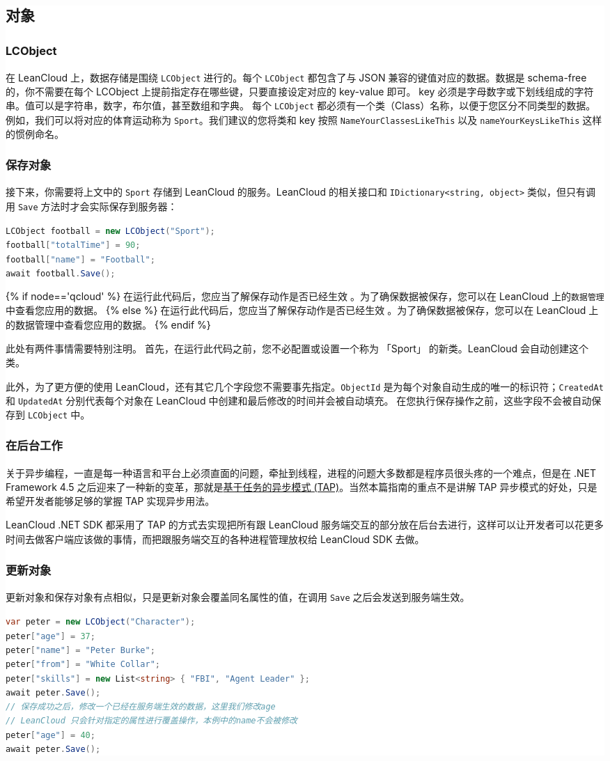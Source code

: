 ## 对象

### LCObject

在 LeanCloud 上，数据存储是围绕 `LCObject` 进行的。每个 `LCObject` 都包含了与 JSON 兼容的键值对应的数据。数据是 schema-free 的，你不需要在每个 LCObject 上提前指定存在哪些键，只要直接设定对应的 key-value 即可。
key 必须是字母数字或下划线组成的字符串。值可以是字符串，数字，布尔值，甚至数组和字典。
每个 `LCObject` 都必须有一个类（Class）名称，以便于您区分不同类型的数据。例如，我们可以将对应的体育运动称为 `Sport`。我们建议的您将类和 key 按照 `NameYourClassesLikeThis` 以及 `nameYourKeysLikeThis` 这样的惯例命名。

### 保存对象

接下来，你需要将上文中的 `Sport` 存储到 LeanCloud 的服务。LeanCloud 的相关接口和 `IDictionary<string, object>` 类似，但只有调用 `Save` 方法时才会实际保存到服务器：

```cs
LCObject football = new LCObject("Sport");
football["totalTime"] = 90;
football["name"] = "Football";
await football.Save();
```

{% if node=='qcloud' %}
在运行此代码后，您应当了解保存动作是否已经生效 。为了确保数据被保存，您可以在 LeanCloud 上的`数据管理`中查看您应用的数据。
{% else %}
在运行此代码后，您应当了解保存动作是否已经生效 。为了确保数据被保存，您可以在 LeanCloud 上的数据管理中查看您应用的数据。
{% endif %}

此处有两件事情需要特别注明。
首先，在运行此代码之前，您不必配置或设置一个称为 「Sport」 的新类。LeanCloud 会自动创建这个类。

此外，为了更方便的使用 LeanCloud，还有其它几个字段您不需要事先指定。`ObjectId` 是为每个对象自动生成的唯一的标识符；`CreatedAt` 和 `UpdatedAt` 分别代表每个对象在 LeanCloud 中创建和最后修改的时间并会被自动填充。
在您执行保存操作之前，这些字段不会被自动保存到 `LCObject` 中。

### 在后台工作

关于异步编程，一直是每一种语言和平台上必须直面的问题，牵扯到线程，进程的问题大多数都是程序员很头疼的一个难点，但是在 .NET Framework 4.5 之后迎来了一种新的变革，那就是[基于任务的异步模式 (TAP)](http://msdn.microsoft.com/zh-cn/library/hh873175.aspx)。当然本篇指南的重点不是讲解 TAP 异步模式的好处，只是希望开发者能够足够的掌握 TAP 实现异步用法。

LeanCloud .NET SDK 都采用了 TAP 的方式去实现把所有跟 LeanCloud 服务端交互的部分放在后台去进行，这样可以让开发者可以花更多时间去做客户端应该做的事情，而把跟服务端交互的各种进程管理放权给 LeanCloud SDK 去做。

### 更新对象

更新对象和保存对象有点相似，只是更新对象会覆盖同名属性的值，在调用 `Save` 之后会发送到服务端生效。

```cs
var peter = new LCObject("Character");
peter["age"] = 37;
peter["name"] = "Peter Burke";
peter["from"] = "White Collar";
peter["skills"] = new List<string> { "FBI", "Agent Leader" };
await peter.Save();
// 保存成功之后，修改一个已经在服务端生效的数据，这里我们修改age
// LeanCloud 只会针对指定的属性进行覆盖操作，本例中的name不会被修改
peter["age"] = 40;
await peter.Save();
```
